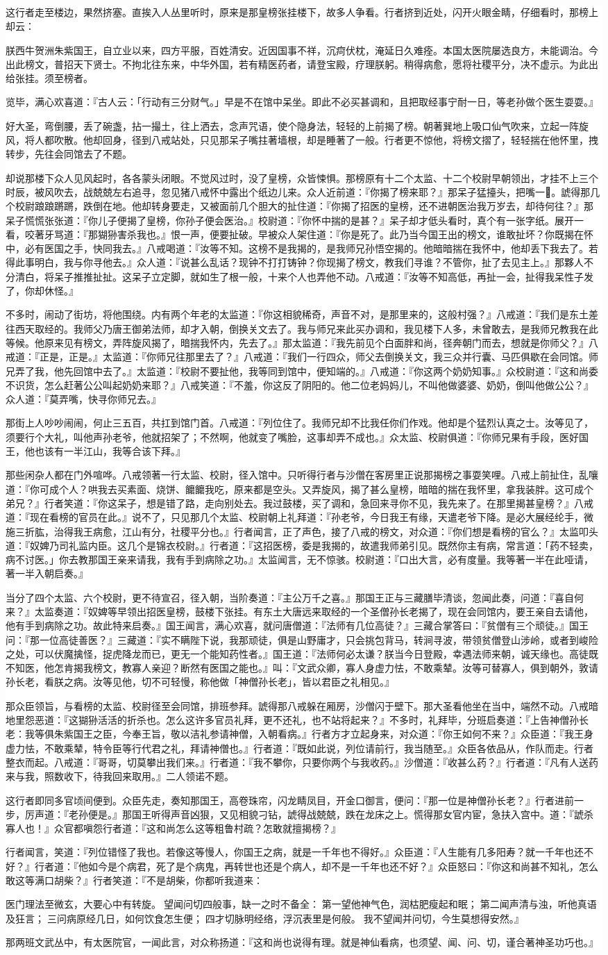 这行者走至楼边，果然挤塞。直挨入人丛里听时，原来是那皇榜张挂楼下，故多人争看。行者挤到近处，闪开火眼金睛，仔细看时，那榜上却云：

朕西牛贺洲朱紫国王，自立业以来，四方平服，百姓清安。近因国事不祥，沉疴伏枕，淹延日久难痊。本国太医院屡选良方，未能调治。今出此榜文，普招天下贤士。不拘北往东来，中华外国，若有精医药者，请登宝殿，疗理朕躬。稍得病愈，愿将社稷平分，决不虚示。为此出给张挂。须至榜者。

览毕，满心欢喜道：『古人云：「行动有三分财气。」早是不在馆中呆坐。即此不必买甚调和，且把取经事宁耐一日，等老孙做个医生耍耍。』

好大圣，弯倒腰，丢了碗盏，拈一撮土，往上洒去，念声咒语，使个隐身法，轻轻的上前揭了榜。朝著巽地上吸口仙气吹来，立起一阵旋风，将人都吹散。他却回身，径到八戒站处，只见那呆子嘴拄著墙根，却是睡著了一般。行者更不惊他，将榜文摺了，轻轻揣在他怀里，拽转步，先往会同馆去了不题。

却说那楼下众人见风起时，各各蒙头闭眼。不觉风过时，没了皇榜，众皆悚惧。那榜原有十二个太监、十二个校尉早朝领出，才挂不上三个时辰，被风吹去，战兢兢左右追寻，忽见猪八戒怀中露出个纸边儿来。众人近前道：『你揭了榜来耶？』那呆子猛擡头，把嘴一𢵮。諕得那几个校尉踉踉蹡蹡，跌倒在地。他却转身要走，又被面前几个胆大的扯住道：『你揭了招医的皇榜，还不进朝医治我万岁去，却待何往？』那呆子慌慌张张道：『你儿子便揭了皇榜，你孙子便会医治。』校尉道：『你怀中揣的是甚？』呆子却才低头看时，真个有一张字纸。展开一看，咬著牙骂道：『那猢狲害杀我也。』恨一声，便要扯破。早被众人架住道：『你是死了。此乃当今国王出的榜文，谁敢扯坏？你既揭在怀中，必有医国之手，快同我去。』八戒喝道：『汝等不知。这榜不是我揭的，是我师兄孙悟空揭的。他暗暗揣在我怀中，他却丢下我去了。若得此事明白，我与你寻他去。』众人道：『说甚么乱话？现钟不打打铸钟？你现揭了榜文，教我们寻谁？不管你，扯了去见主上。』那夥人不分清白，将呆子推推扯扯。这呆子立定脚，就如生了根一般，十来个人也弄他不动。八戒道：『汝等不知高低，再扯一会，扯得我呆性子发了，你却休怪。』

不多时，闹动了街坊，将他围绕。内有两个年老的太监道：『你这相貌稀奇，声音不对，是那里来的，这般村强？』八戒道：『我们是东土差往西天取经的。我师父乃唐王御弟法师，却才入朝，倒换关文去了。我与师兄来此买办调和，我见楼下人多，未曾敢去，是我师兄教我在此等候。他原来见有榜文，弄阵旋风揭了，暗揣我怀内，先去了。』那太监道：『我先前见个白面胖和尚，径奔朝门而去，想就是你师父？』八戒道：『正是，正是。』太监道：『你师兄往那里去了？』八戒道：『我们一行四众，师父去倒换关文，我三众并行囊、马匹俱歇在会同馆。师兄弄了我，他先回馆中去了。』太监道：『校尉不要扯他，我等同到馆中，便知端的。』八戒道：『你这两个奶奶知事。』众校尉道：『这和尚委不识货，怎么赶著公公叫起奶奶来耶？』八戒笑道：『不羞，你这反了阴阳的。他二位老妈妈儿，不叫他做婆婆、奶奶，倒叫他做公公？』众人道：『莫弄嘴，快寻你师兄去。』

那街上人吵吵闹闹，何止三五百，共扛到馆门首。八戒道：『列位住了。我师兄却不比我任你们作戏。他却是个猛烈认真之士。汝等见了，须要行个大礼，叫他声孙老爷，他就招架了；不然啊，他就变了嘴脸，这事却弄不成也。』众太监、校尉俱道：『你师兄果有手段，医好国王，他也该有一半江山，我等合该下拜。』

那些闲杂人都在门外喧哗。八戒领著一行太监、校尉，径入馆中。只听得行者与沙僧在客房里正说那揭榜之事耍笑哩。八戒上前扯住，乱嚷道：『你可成个人？哄我去买素面、烧饼、饝饝我吃，原来都是空头。又弄旋风，揭了甚么皇榜，暗暗的揣在我怀里，拿我装胖。这可成个弟兄？』行者笑道：『你这呆子，想是错了路，走向别处去。我过鼓楼，买了调和，急回来寻你不见，我先来了。在那里揭甚皇榜？』八戒道：『现在看榜的官员在此。』说不了，只见那几个太监、校尉朝上礼拜道：『孙老爷，今日我王有缘，天遣老爷下降。是必大展经纶手，微施三折肱，治得我王病愈，江山有分，社稷平分也。』行者闻言，正了声色，接了八戒的榜文，对众道：『你们想是看榜的官么？』太监叩头道：『奴婢乃司礼监内臣。这几个是锦衣校尉。』行者道：『这招医榜，委是我揭的，故遣我师弟引见。既然你主有病，常言道：「药不轻卖，病不讨医。」你去教那国王亲来请我，我有手到病除之功。』太监闻言，无不惊骇。校尉道：『口出大言，必有度量。我等著一半在此哑请，著一半入朝启奏。』

当分了四个太监、六个校尉，更不待宣召，径入朝，当阶奏道：『主公万千之喜。』那国王正与三藏膳毕清谈，忽闻此奏，问道：『喜自何来？』太监奏道：『奴婢等早领出招医皇榜，鼓楼下张挂。有东土大唐远来取经的一个圣僧孙长老揭了，现在会同馆内，要王亲自去请他，他有手到病除之功。故此特来启奏。』国王闻言，满心欢喜，就问唐僧道：『法师有几位高徒？』三藏合掌答曰：『贫僧有三个顽徒。』国王问：『那一位高徒善医？』三藏道：『实不瞒陛下说，我那顽徒，俱是山野庸才，只会挑包背马，转涧寻波，带领贫僧登山涉岭，或者到峻险之处，可以伏魔擒怪，捉虎降龙而已，更无一个能知药性者。』国王道：『法师何必太谦？朕当今日登殿，幸遇法师来朝，诚天缘也。高徒既不知医，他怎肯揭我榜文，教寡人亲迎？断然有医国之能也。』叫：『文武众卿，寡人身虚力怯，不敢乘辇。汝等可替寡人，俱到朝外，敦请孙长老，看朕之病。汝等见他，切不可轻慢，称他做「神僧孙长老」，皆以君臣之礼相见。』

那众臣领旨，与看榜的太监、校尉径至会同馆，排班参拜。諕得那八戒躲在厢房，沙僧闪于壁下。那大圣看他坐在当中，端然不动。八戒暗地里怨恶道：『这猢狲活活的折杀也。怎么这许多官员礼拜，更不还礼，也不站将起来？』不多时，礼拜毕，分班启奏道：『上告神僧孙长老：我等俱朱紫国王之臣，今奉王旨，敬以洁礼参请神僧，入朝看病。』行者方才立起身来，对众道：『你王如何不来？』众臣道：『我王身虚力怯，不敢乘辇，特令臣等行代君之礼，拜请神僧也。』行者道：『既如此说，列位请前行，我当随至。』众臣各依品从，作队而走。行者整衣而起。八戒道：『哥哥，切莫攀出我们来。』行者道：『我不攀你，只要你两个与我收药。』沙僧道：『收甚么药？』行者道：『凡有人送药来与我，照数收下，待我回来取用。』二人领诺不题。

这行者即同多官顷间便到。众臣先走，奏知那国王，高卷珠帘，闪龙睛凤目，开金口御言，便问：『那一位是神僧孙长老？』行者进前一步，厉声道：『老孙便是。』那国王听得声音凶狠，又见相貌刁钻，諕得战兢兢，跌在龙床之上。慌得那女官内宦，急扶入宫中。道：『諕杀寡人也！』众官都嗔怨行者道：『这和尚怎么这等粗鲁村疏？怎敢就擅揭榜？』

行者闻言，笑道：『列位错怪了我也。若像这等慢人，你国王之病，就是一千年也不得好。』众臣道：『人生能有几多阳寿？就一千年也还不好？』行者道：『他如今是个病君，死了是个病鬼，再转世也还是个病人，却不是一千年也还不好？』众臣怒曰：『你这和尚甚不知礼，怎么敢这等满口胡柴？』行者笑道：『不是胡柴，你都听我道来：

医门理法至微玄，大要心中有转旋。
望闻问切四般事，缺一之时不备全：
第一望他神气色，润枯肥瘦起和眠；
第二闻声清与浊，听他真语及狂言；
三问病原经几日，如何饮食怎生便；
四才切脉明经络，浮沉表里是何般。
我不望闻并问切，今生莫想得安然。』

那两班文武丛中，有太医院官，一闻此言，对众称扬道：『这和尚也说得有理。就是神仙看病，也须望、闻、问、切，谨合著神圣功巧也。』

